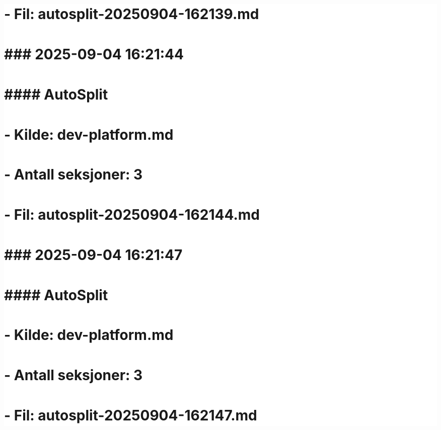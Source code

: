 # \- Fil: autosplit-20250904-162139.md

#

#

#

#

# \### 2025-09-04 16:21:44

# \#### AutoSplit

# \- Kilde: dev-platform.md

# \- Antall seksjoner: 3

# \- Fil: autosplit-20250904-162144.md

#

#

#

#

# \### 2025-09-04 16:21:47

# \#### AutoSplit

# \- Kilde: dev-platform.md

# \- Antall seksjoner: 3

# \- Fil: autosplit-20250904-162147.md

#

#

#
